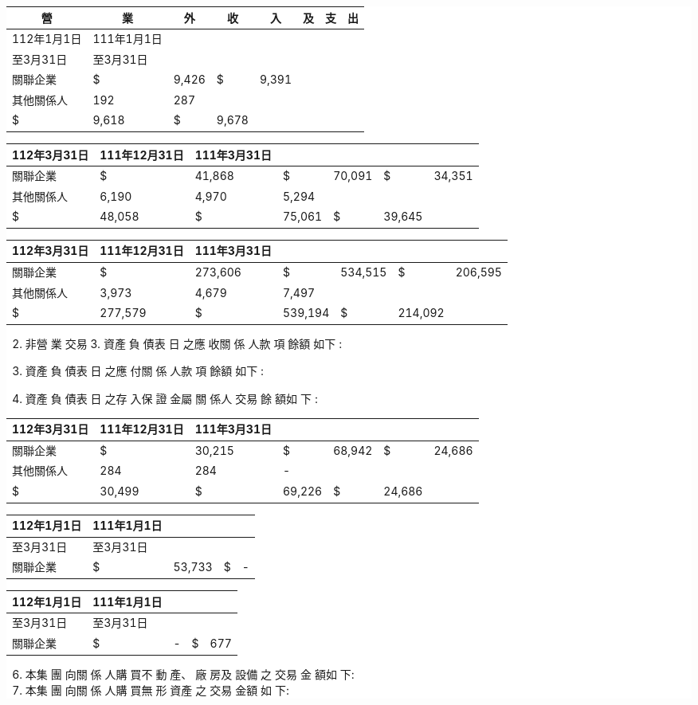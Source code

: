 
| 營          | 業          | 外    | 收    | 入    | 及   | 支   | 出   |
|-------------|-------------|-------|-------|-------|------|------|------|
| 112年1月1日 | 111年1月1日 |       |       |       |      |      |      |
| 至3月31日   | 至3月31日   |       |       |       |      |      |      |
| 關聯企業    | $           | 9,426 | $     | 9,391 |      |      |      |
| 其他關係人  | 192         | 287   |       |       |      |      |      |
| $           | 9,618       | $     | 9,678 |       |      |      |      |

| 112年3月31日   | 111年12月31日   | 111年3月31日   |        |        |        |        |
|----------------|-----------------|----------------|--------|--------|--------|--------|
| 關聯企業       | $               | 41,868         | $      | 70,091 | $      | 34,351 |
| 其他關係人     | 6,190           | 4,970          | 5,294  |        |        |        |
| $              | 48,058          | $              | 75,061 | $      | 39,645 |        |

| 112年3月31日   | 111年12月31日   | 111年3月31日   |         |         |         |         |
|----------------|-----------------|----------------|---------|---------|---------|---------|
| 關聯企業       | $               | 273,606        | $       | 534,515 | $       | 206,595 |
| 其他關係人     | 3,973           | 4,679          | 7,497   |         |         |         |
| $              | 277,579         | $              | 539,194 | $       | 214,092 |         |

2. 非營 業 交易 3. 資產 負 債表 日 之應 收關 係 人款 項 餘額 如下 :
4. 資產 負 債表 日 之應 付關 係 人款 項 餘額 如下 :

5. 資產 負 債表 日 之存 入保 證 金屬 關 係人 交易 餘 額如 下 :

| 112年3月31日   | 111年12月31日   | 111年3月31日   |        |        |        |        |
|----------------|-----------------|----------------|--------|--------|--------|--------|
| 關聯企業       | $               | 30,215         | $      | 68,942 | $      | 24,686 |
| 其他關係人     | 284             | 284            | -      |        |        |        |
| $              | 30,499          | $              | 69,226 | $      | 24,686 |        |

| 112年1月1日   | 111年1月1日   |        |    |    |
|---------------|---------------|--------|----|----|
| 至3月31日     | 至3月31日     |        |    |    |
| 關聯企業      | $             | 53,733 | $  | -  |

| 112年1月1日   | 111年1月1日   |    |    |     |
|---------------|---------------|----|----|-----|
| 至3月31日     | 至3月31日     |    |    |     |
| 關聯企業      | $             | -  | $  | 677 |

6. 本集 團 向關 係 人購 買不 動 產、 廠 房及 設備 之 交易 金 額如 下:
7. 本集 團 向關 係 人購 買無 形 資產 之 交易 金額 如 下:
